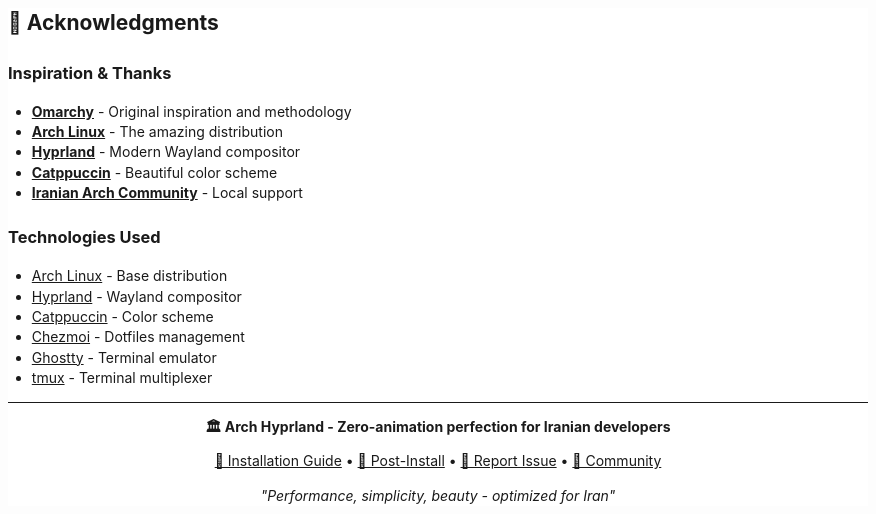 ## 🙏 Acknowledgments

### Inspiration & Thanks
- **[Omarchy](https://omarchy.org/)** - Original inspiration and methodology
- **[Arch Linux](https://archlinux.org/)** - The amazing distribution
- **[Hyprland](https://hyprland.org/)** - Modern Wayland compositor
- **[Catppuccin](https://github.com/catppuccin)** - Beautiful color scheme
- **[Iranian Arch Community](https://t.me/archlinux_ir)** - Local support

### Technologies Used
- [Arch Linux](https://archlinux.org/) - Base distribution
- [Hyprland](https://hyprland.org/) - Wayland compositor
- [Catppuccin](https://github.com/catppuccin) - Color scheme
- [Chezmoi](https://chezmoi.io/) - Dotfiles management
- [Ghostty](https://ghostty.org/) - Terminal emulator
- [tmux](https://github.com/tmux/tmux) - Terminal multiplexer

---

<div align="center">

**🏛️ Arch Hyprland - Zero-animation perfection for Iranian developers**

[📖 Installation Guide](./docs/INSTALLATION.md) • [🔧 Post-Install](./docs/POST-INSTALL.md) • [🐛 Report Issue](../../issues) • [💬 Community](https://t.me/archlinux_ir)

*"Performance, simplicity, beauty - optimized for Iran"*

</div>